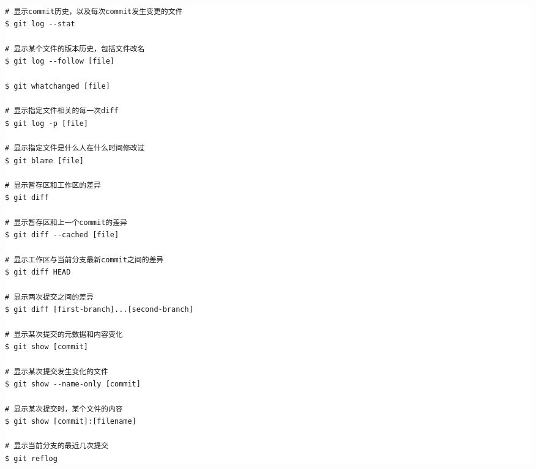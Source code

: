     # 显示commit历史，以及每次commit发生变更的文件
    $ git log --stat

    # 显示某个文件的版本历史，包括文件改名
    $ git log --follow [file]

    $ git whatchanged [file]

    # 显示指定文件相关的每一次diff
    $ git log -p [file]

    # 显示指定文件是什么人在什么时间修改过
    $ git blame [file]

    # 显示暂存区和工作区的差异
    $ git diff

    # 显示暂存区和上一个commit的差异
    $ git diff --cached [file]

    # 显示工作区与当前分支最新commit之间的差异
    $ git diff HEAD

    # 显示两次提交之间的差异
    $ git diff [first-branch]...[second-branch]

    # 显示某次提交的元数据和内容变化
    $ git show [commit]

    # 显示某次提交发生变化的文件
    $ git show --name-only [commit]

    # 显示某次提交时，某个文件的内容
    $ git show [commit]:[filename]

    # 显示当前分支的最近几次提交
    $ git reflog
